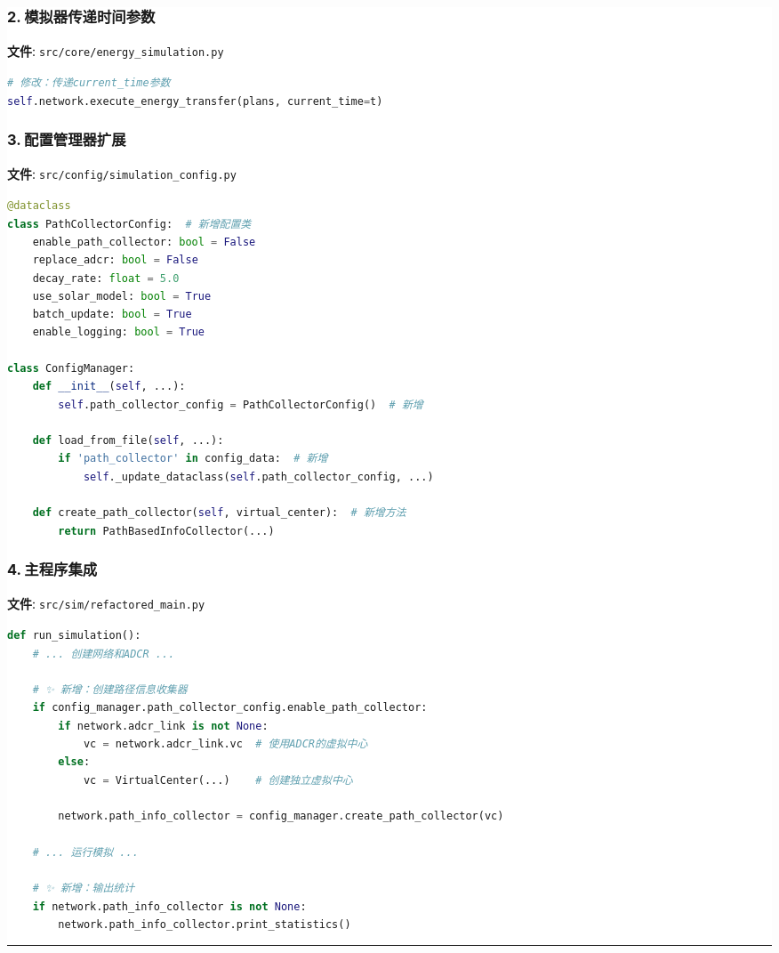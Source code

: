 ### 2. 模拟器传递时间参数

**文件**: `src/core/energy_simulation.py`

```python
# 修改：传递current_time参数
self.network.execute_energy_transfer(plans, current_time=t)
```

### 3. 配置管理器扩展

**文件**: `src/config/simulation_config.py`

```python
@dataclass
class PathCollectorConfig:  # 新增配置类
    enable_path_collector: bool = False
    replace_adcr: bool = False
    decay_rate: float = 5.0
    use_solar_model: bool = True
    batch_update: bool = True
    enable_logging: bool = True

class ConfigManager:
    def __init__(self, ...):
        self.path_collector_config = PathCollectorConfig()  # 新增
    
    def load_from_file(self, ...):
        if 'path_collector' in config_data:  # 新增
            self._update_dataclass(self.path_collector_config, ...)
    
    def create_path_collector(self, virtual_center):  # 新增方法
        return PathBasedInfoCollector(...)
```

### 4. 主程序集成

**文件**: `src/sim/refactored_main.py`

```python
def run_simulation():
    # ... 创建网络和ADCR ...
    
    # ✨ 新增：创建路径信息收集器
    if config_manager.path_collector_config.enable_path_collector:
        if network.adcr_link is not None:
            vc = network.adcr_link.vc  # 使用ADCR的虚拟中心
        else:
            vc = VirtualCenter(...)    # 创建独立虚拟中心
        
        network.path_info_collector = config_manager.create_path_collector(vc)
    
    # ... 运行模拟 ...
    
    # ✨ 新增：输出统计
    if network.path_info_collector is not None:
        network.path_info_collector.print_statistics()
```

---